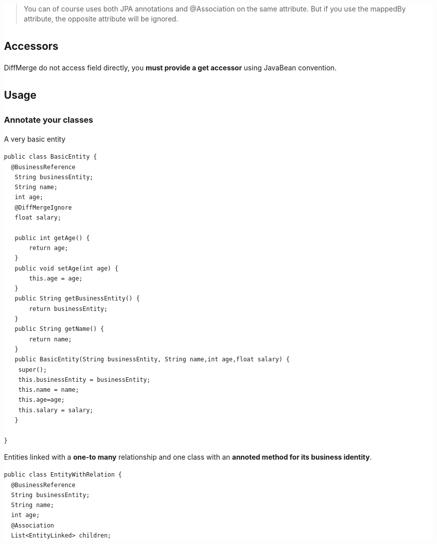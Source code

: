 
> You can of course uses both JPA annotations and @Association on the same attribute. But if you use the mappedBy attribute, the opposite attribute will be ignored.

## Accessors ##
DiffMerge do not access field directly, you **must provide a get accessor** using JavaBean convention.

## Usage ##
### Annotate your classes ###
A very basic entity

    public class BasicEntity {
	  @BusinessReference
	   String businessEntity;
	   String name;
	   int age;
	   @DiffMergeIgnore
	   float salary;

	   public int getAge() {
		   return age;
	   }
	   public void setAge(int age) {
		   this.age = age;
	   }
	   public String getBusinessEntity() {
		   return businessEntity;
	   }
	   public String getName() {
		   return name;
	   }
	   public BasicEntity(String businessEntity, String name,int age,float salary) {
		super();
		this.businessEntity = businessEntity;
		this.name = name;
		this.age=age;
		this.salary = salary;
	   }

    }

Entities linked with a **one-to many** relationship and one class with an **annoted method for its business identity**.

    public class EntityWithRelation {
	  @BusinessReference
	  String businessEntity;
	  String name;
	  int age;
	  @Association
	  List<EntityLinked> children;
	